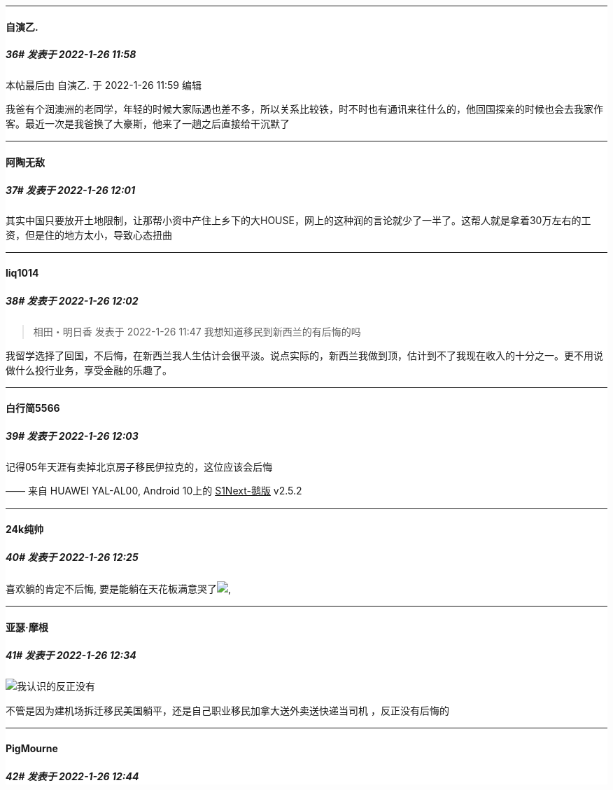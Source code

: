 *****

####  自演乙.  
##### 36#       发表于 2022-1-26 11:58

 本帖最后由 自演乙. 于 2022-1-26 11:59 编辑 

我爸有个润澳洲的老同学，年轻的时候大家际遇也差不多，所以关系比较铁，时不时也有通讯来往什么的，他回国探亲的时候也会去我家作客。最近一次是我爸换了大豪斯，他来了一趟之后直接给干沉默了

*****

####  阿陶无敌  
##### 37#       发表于 2022-1-26 12:01

其实中国只要放开土地限制，让那帮小资中产住上乡下的大HOUSE，网上的这种润的言论就少了一半了。这帮人就是拿着30万左右的工资，但是住的地方太小，导致心态扭曲

*****

####  liq1014  
##### 38#       发表于 2022-1-26 12:02

<blockquote>相田・明日香 发表于 2022-1-26 11:47
我想知道移民到新西兰的有后悔的吗</blockquote>
我留学选择了回国，不后悔，在新西兰我人生估计会很平淡。说点实际的，新西兰我做到顶，估计到不了我现在收入的十分之一。更不用说做什么投行业务，享受金融的乐趣了。

*****

####  白行简5566  
##### 39#       发表于 2022-1-26 12:03

记得05年天涯有卖掉北京房子移民伊拉克的，这位应该会后悔

—— 来自 HUAWEI YAL-AL00, Android 10上的 [S1Next-鹅版](https://github.com/ykrank/S1-Next/releases) v2.5.2

*****

####  24k纯帅  
##### 40#       发表于 2022-1-26 12:25

喜欢躺的肯定不后悔, 要是能躺在天花板满意哭了<img src="https://static.saraba1st.com/image/smiley/face2017/067.png" referrerpolicy="no-referrer">, 

*****

####  亚瑟·摩根  
##### 41#       发表于 2022-1-26 12:34

<img src="https://static.saraba1st.com/image/smiley/face2017/001.png" referrerpolicy="no-referrer">我认识的反正没有

不管是因为建机场拆迁移民美国躺平，还是自己职业移民加拿大送外卖送快递当司机 ，反正没有后悔的

*****

####  PigMourne  
##### 42#       发表于 2022-1-26 12:44

